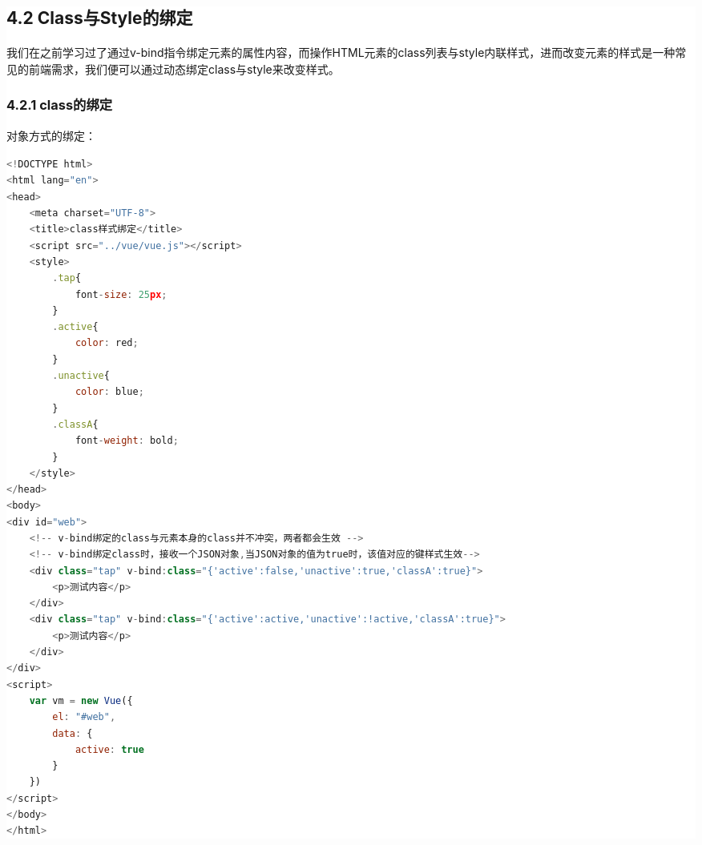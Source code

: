 ## 4.2 Class与Style的绑定
我们在之前学习过了通过v-bind指令绑定元素的属性内容，而操作HTML元素的class列表与style内联样式，进而改变元素的样式是一种常见的前端需求，我们便可以通过动态绑定class与style来改变样式。

### 4.2.1 class的绑定
对象方式的绑定：
```javascript
<!DOCTYPE html>
<html lang="en">
<head>
    <meta charset="UTF-8">
    <title>class样式绑定</title>
    <script src="../vue/vue.js"></script>
    <style>
        .tap{
            font-size: 25px;
        }
        .active{
            color: red;
        }
        .unactive{
            color: blue;
        }
        .classA{
            font-weight: bold;
        }
    </style>
</head>
<body>
<div id="web">
    <!-- v-bind绑定的class与元素本身的class并不冲突，两者都会生效 -->
    <!-- v-bind绑定class时，接收一个JSON对象,当JSON对象的值为true时，该值对应的键样式生效-->
    <div class="tap" v-bind:class="{'active':false,'unactive':true,'classA':true}">
        <p>测试内容</p>
    </div>
    <div class="tap" v-bind:class="{'active':active,'unactive':!active,'classA':true}">
        <p>测试内容</p>
    </div>
</div>
<script>
    var vm = new Vue({
        el: "#web",
        data: {
            active: true
        }
    })
</script>
</body>
</html>
```
